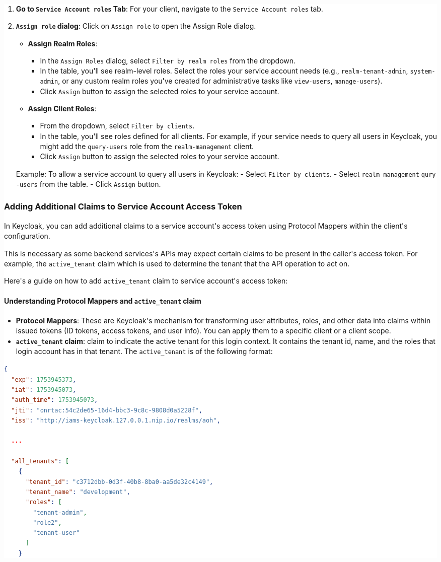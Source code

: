 1. **Go to `Service Account roles` Tab**: For your client, navigate to the `Service Account roles` tab.

2. **`Assign role` dialog**: Click on `Assign role` to open the Assign Role dialog. 

    - **Assign Realm Roles**:
        - In the `Assign Roles` dialog, select `Filter by realm roles` from the dropdown.
        - In the table, you'll see realm-level roles. Select the roles your service account needs (e.g., `realm-tenant-admin`, `system-admin`, or any custom realm 
        roles you've created for administrative tasks like `view-users`, `manage-users`).
        - Click `Assign` button to assign the selected roles to your service account.

    - **Assign Client Roles**:
        - From the dropdown, select `Filter by clients`.
        - In the table, you'll see roles defined for all clients. For example, if your service needs to query all users in Keycloak, you might add the `query-users` role from the `realm-management` client.
        - Click `Assign` button to assign the selected roles to your service account.

    Example: To allow a service account to query all users in Keycloak:
        - Select `Filter by clients`.
        - Select `realm-management` `qury-users` from the table.
        - Click `Assign` button.


### Adding Additional Claims to Service Account Access Token

In Keycloak, you can add additional claims to a service account's access token using Protocol Mappers within the client's configuration. 

This is necessary as some backend services's APIs may expect certain claims to be present in the caller's access token.
For example, the `active_tenant` claim which is used to determine the tenant that the API operation to act on.

Here's a guide on how to add `active_tenant` claim to service account's access token:

#### Understanding Protocol Mappers and `active_tenant` claim

- **Protocol Mappers**: These are Keycloak's mechanism for transforming user attributes, roles, and other data into claims within 
issued tokens (ID tokens, access tokens, and user info). You can apply them to a specific client or a client scope.
- **`active_tenant` claim**: claim to indicate the active tenant for this login context. It contains the tenant id, name, and the 
roles that login account has in that tenant. The `active_tenant` is of the following format:

```JSON title="json"
{
  "exp": 1753945373,
  "iat": 1753945073,
  "auth_time": 1753945073,
  "jti": "onrtac:54c2de65-16d4-bbc3-9c8c-9808d0a5228f",
  "iss": "http://iams-keycloak.127.0.0.1.nip.io/realms/aoh",
  
  ...
  
  "all_tenants": [
    {
      "tenant_id": "c3712dbb-0d3f-40b8-8ba0-aa5de32c4149",
      "tenant_name": "development",
      "roles": [
        "tenant-admin",
        "role2",
        "tenant-user"
      ]
    }
```